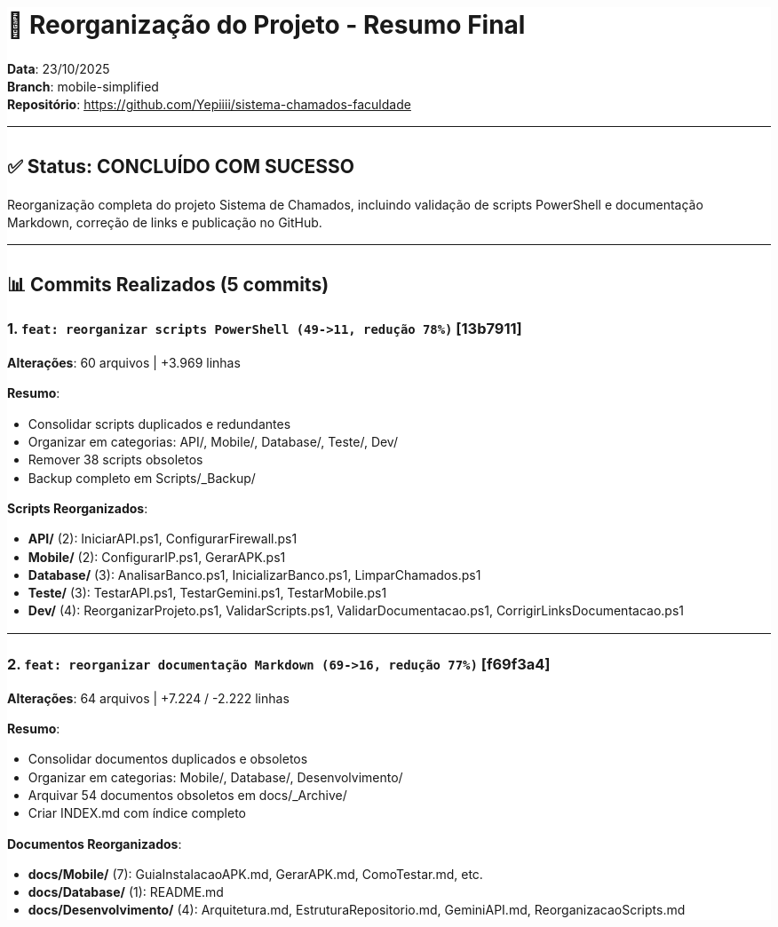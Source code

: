 # 🎉 Reorganização do Projeto - Resumo Final

**Data**: 23/10/2025  
**Branch**: mobile-simplified  
**Repositório**: https://github.com/Yepiiii/sistema-chamados-faculdade

---

## ✅ Status: CONCLUÍDO COM SUCESSO

Reorganização completa do projeto Sistema de Chamados, incluindo validação de scripts PowerShell e documentação Markdown, correção de links e publicação no GitHub.

---

## 📊 Commits Realizados (5 commits)

### 1. `feat: reorganizar scripts PowerShell (49->11, redução 78%)` [13b7911]

**Alterações**: 60 arquivos | +3.969 linhas

**Resumo**:
- Consolidar scripts duplicados e redundantes
- Organizar em categorias: API/, Mobile/, Database/, Teste/, Dev/
- Remover 38 scripts obsoletos
- Backup completo em Scripts/_Backup/

**Scripts Reorganizados**:
- **API/** (2): IniciarAPI.ps1, ConfigurarFirewall.ps1
- **Mobile/** (2): ConfigurarIP.ps1, GerarAPK.ps1
- **Database/** (3): AnalisarBanco.ps1, InicializarBanco.ps1, LimparChamados.ps1
- **Teste/** (3): TestarAPI.ps1, TestarGemini.ps1, TestarMobile.ps1
- **Dev/** (4): ReorganizarProjeto.ps1, ValidarScripts.ps1, ValidarDocumentacao.ps1, CorrigirLinksDocumentacao.ps1

---

### 2. `feat: reorganizar documentação Markdown (69->16, redução 77%)` [f69f3a4]

**Alterações**: 64 arquivos | +7.224 / -2.222 linhas

**Resumo**:
- Consolidar documentos duplicados e obsoletos
- Organizar em categorias: Mobile/, Database/, Desenvolvimento/
- Arquivar 54 documentos obsoletos em docs/_Archive/
- Criar INDEX.md com índice completo

**Documentos Reorganizados**:
- **docs/Mobile/** (7): GuiaInstalacaoAPK.md, GerarAPK.md, ComoTestar.md, etc.
- **docs/Database/** (1): README.md
- **docs/Desenvolvimento/** (4): Arquitetura.md, EstruturaRepositorio.md, GeminiAPI.md, ReorganizacaoScripts.md
